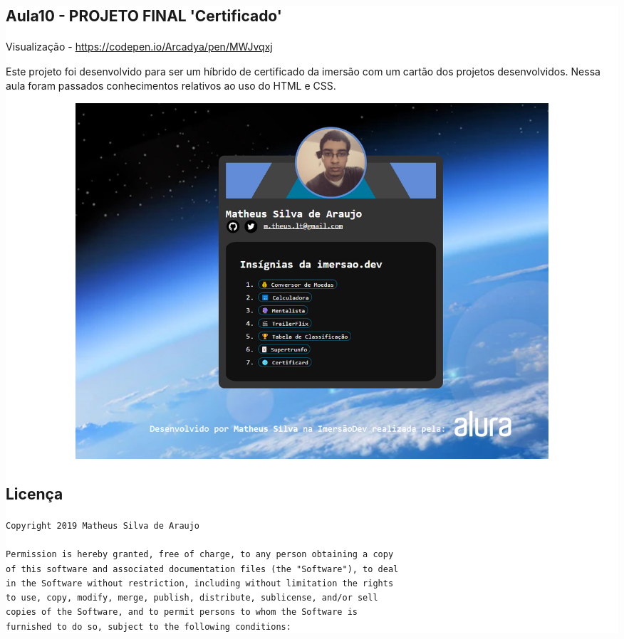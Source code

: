 ## Aula10 - PROJETO FINAL 'Certificado'
Visualização - https://codepen.io/Arcadya/pen/MWJvqxj

Este projeto foi desenvolvido para ser um híbrido de certificado da imersão com um cartão dos projetos desenvolvidos. Nessa aula foram passados conhecimentos relativos ao uso do HTML e CSS.

<p align="center">
  <img src="https://github.com/mtheuslt/ImersaoDev-Alura/blob/main/img/AulaFinal%20-%20Certificado.png?raw=true" height="500"/>
</p>

Licença
----

    Copyright 2019 Matheus Silva de Araujo
    
    Permission is hereby granted, free of charge, to any person obtaining a copy
    of this software and associated documentation files (the "Software"), to deal
    in the Software without restriction, including without limitation the rights
    to use, copy, modify, merge, publish, distribute, sublicense, and/or sell
    copies of the Software, and to permit persons to whom the Software is
    furnished to do so, subject to the following conditions:
    